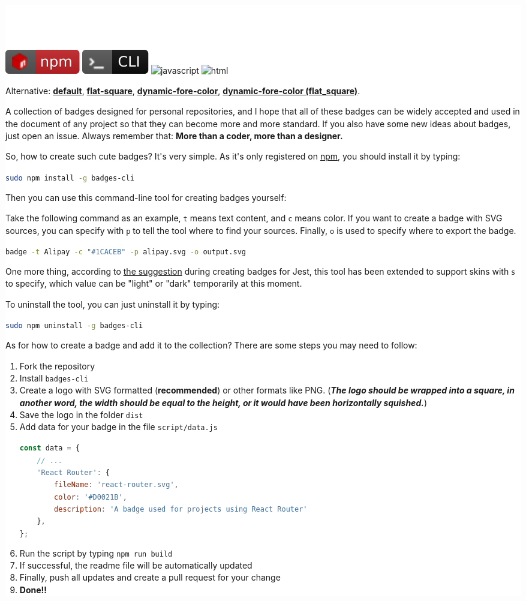 <br />
<br />
<br />

![npm](./src/npm.svg) ![cli](./src/cli.svg) ![javascript](https://img.shields.io/badge/%20%20JavaScript-%20%20%20%20730L-f1e05a.svg) ![html](https://img.shields.io/badge/%20%20HTML-%20%20%20%20164L-e34c26.svg)

Alternative: [**default**](./README.md), [**flat-square**](./README_flat_square.md), [**dynamic-fore-color**](./README_dfc.md), [**dynamic-fore-color (flat_square)**](./README_flat_square_dfc.md).

A collection of badges designed for personal repositories, and I hope that all of these badges can be widely accepted and used in the document of any project so that they can become more and more standard. If you also have some new ideas about badges, just open an issue. Always remember that: **More than a coder, more than a designer.**

So, how to create such cute badges? It's very simple. As it's only registered on [npm](https://www.npmjs.com/), you should install it by typing:

```bash
sudo npm install -g badges-cli
```

Then you can use this command-line tool for creating badges yourself:

Take the following command as an example, `t` means text content, and `c` means color. If you want to create a badge with SVG sources, you can specify with `p` to tell the tool where to find your sources. Finally, `o` is used to specify where to export the badge.

```bash
badge -t Alipay -c "#1CACEB" -p alipay.svg -o output.svg
```

One more thing, according to [the suggestion](https://github.com/facebook/jest/issues/5438#issuecomment-362553867) during creating badges for Jest, this tool has been extended to support skins with `s` to specify, which value can be "light" or "dark" temporarily at this moment.

To uninstall the tool, you can just uninstall it by typing:

```bash
sudo npm uninstall -g badges-cli
```

As for how to create a badge and add it to the collection? There are some steps you may need to follow:

1. Fork the repository
2. Install `badges-cli`
3. Create a logo with SVG formatted (**recommended**) or other formats like PNG. (_**The logo should be wrapped into a square, in another word, the width should be equal to the height, or it would have been horizontally squished.**_)
4. Save the logo in the folder `dist`
5. Add data for your badge in the file `script/data.js`
    ```js
    const data = {
        // ...
        'React Router': {
            fileName: 'react-router.svg',
            color: '#D0021B',
            description: 'A badge used for projects using React Router'
        },
    };
    ```
5. Run the script by typing `npm run build`
6. If successful, the readme file will be automatically updated
7. Finally, push all updates and create a pull request for your change
8. **Done!!**